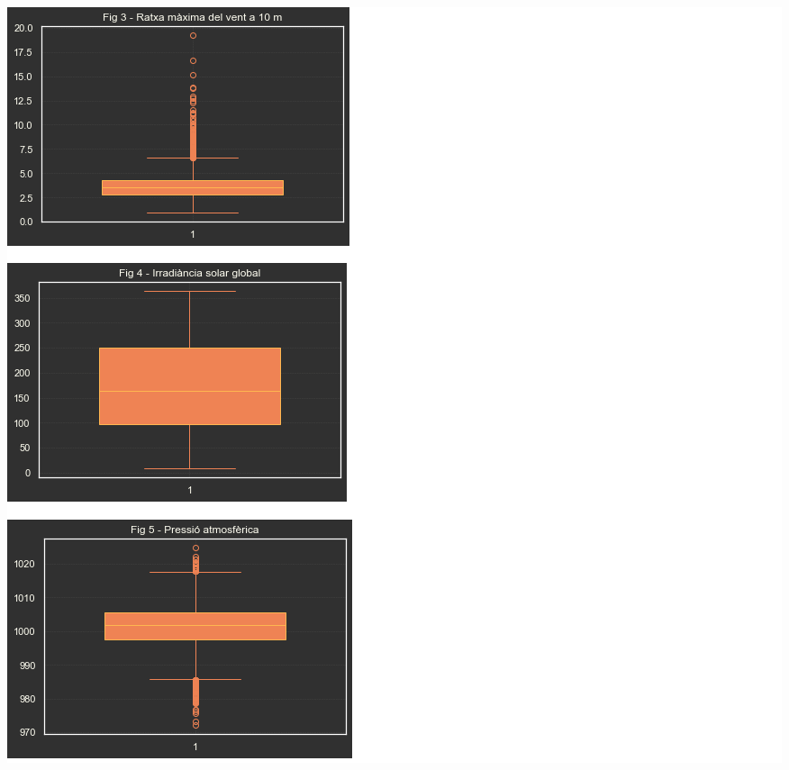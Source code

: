 


    
![png](/static/notebooks/molletweather/output_33_1.png)
    



    
![png](/static/notebooks/molletweather/output_33_2.png)
    



    
![png](/static/notebooks/molletweather/output_33_3.png)
    